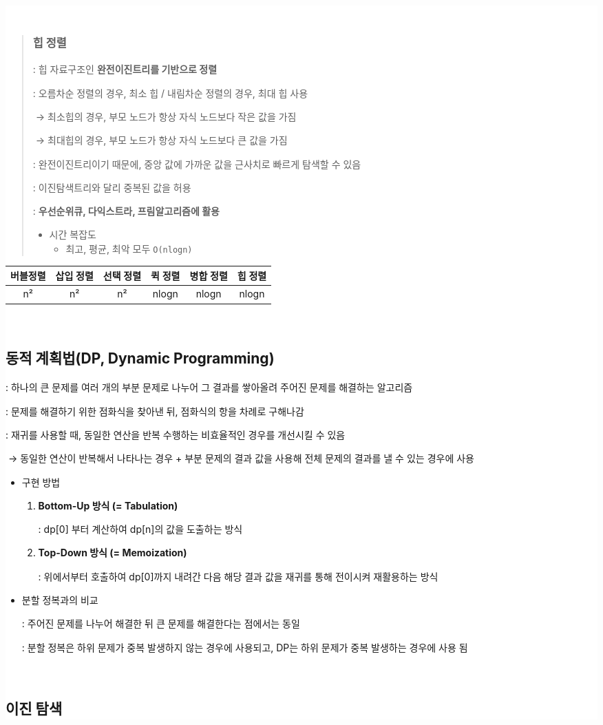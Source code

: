 </br>

> ### 힙 정렬
>
> : 힙 자료구조인 **완전이진트리를 기반으로 정렬**
>
> : 오름차순 정렬의 경우, 최소 힙 / 내림차순 정렬의 경우, 최대 힙 사용
>
> ​	→ 최소힙의 경우, 부모 노드가 항상 자식 노드보다 작은 값을 가짐
>
> ​	→ 최대힙의 경우, 부모 노드가 항상 자식 노드보다 큰 값을 가짐
>
> : 완전이진트리이기 때문에, 중앙 값에 가까운 값을 근사치로 빠르게 탐색할 수 있음
>
> : 이진탐색트리와 달리 중복된 값을 허용
>
> : **우선순위큐, 다익스트라, 프림알고리즘에 활용**
>
> - 시간 복잡도
>   - 최고, 평균, 최악 모두 `O(nlogn)`

| 버블정렬 | 삽입 정렬 | 선택 정렬 | 퀵 정렬 | 병합 정렬 | 힙 정렬 |
| :------: | :-------: | :-------: | :-----: | :-------: | :-----: |
|    n²    |    n²     |    n²     |  nlogn  |   nlogn   |  nlogn  |

</br>

## 동적 계획법(DP, Dynamic Programming)

: 하나의 큰 문제를 여러 개의 부분 문제로 나누어 그 결과를 쌓아올려 주어진 문제를 해결하는 알고리즘

: 문제를 해결하기 위한 점화식을 찾아낸 뒤, 점화식의 항을 차례로 구해나감

: 재귀를 사용할 때, 동일한 연산을 반복 수행하는 비효율적인 경우를 개선시킬 수 있음

​	→ 동일한 연산이 반복해서 나타나는 경우 + 부분 문제의 결과 값을 사용해 전체 문제의 결과를 낼 수 있는 경우에 사용

- 구현 방법

  1. **Bottom-Up 방식 (= Tabulation)**

     : dp[0] 부터 계산하여 dp[n]의 값을 도출하는 방식

  2. **Top-Down 방식 (= Memoization)**

     : 위에서부터 호출하여 dp[0]까지 내려간 다음 해당 결과 값을 재귀를 통해 전이시켜 재활용하는 방식

- 분할 정복과의 비교

  : 주어진 문제를 나누어 해결한 뒤 큰 문제를 해결한다는 점에서는 동일

  : 분할 정복은 하위 문제가 중복 발생하지 않는 경우에 사용되고, DP는 하위 문제가 중복 발생하는 경우에 사용 됨

</br>

## 이진 탐색

